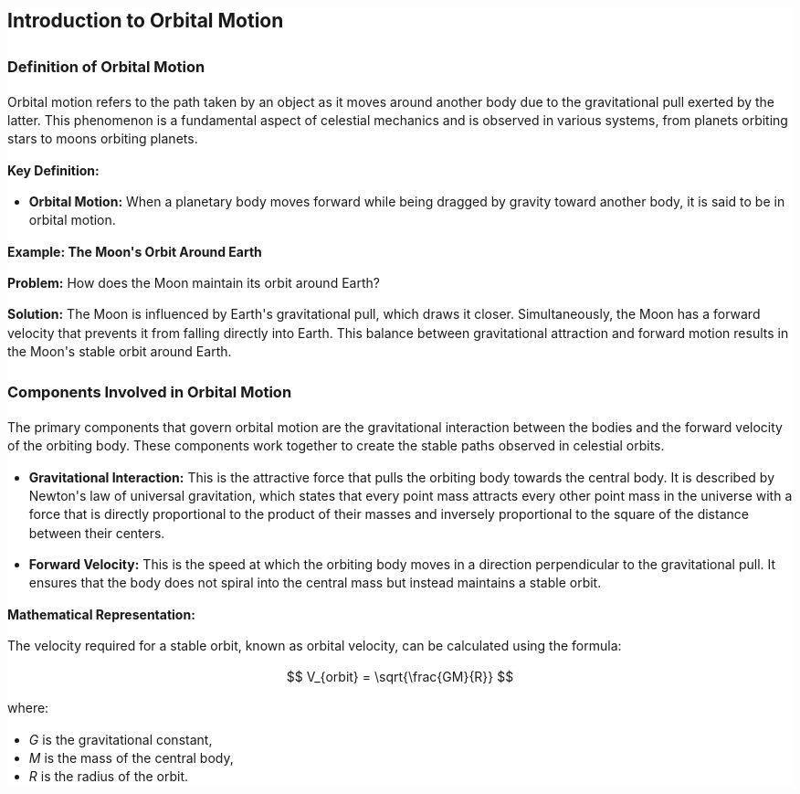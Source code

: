 ## Introduction to Orbital Motion

### Definition of Orbital Motion

Orbital motion refers to the path taken by an object as it moves around another body due to the gravitational pull exerted by the latter. This phenomenon is a fundamental aspect of celestial mechanics and is observed in various systems, from planets orbiting stars to moons orbiting planets.

**Key Definition:**

- **Orbital Motion:** When a planetary body moves forward while being dragged by gravity toward another body, it is said to be in orbital motion.

<div class="example-box" style="clear: both;">

**Example: The Moon's Orbit Around Earth**

**Problem:** How does the Moon maintain its orbit around Earth?

**Solution:** The Moon is influenced by Earth's gravitational pull, which draws it closer. Simultaneously, the Moon has a forward velocity that prevents it from falling directly into Earth. This balance between gravitational attraction and forward motion results in the Moon's stable orbit around Earth.

</div>

### Components Involved in Orbital Motion

The primary components that govern orbital motion are the gravitational interaction between the bodies and the forward velocity of the orbiting body. These components work together to create the stable paths observed in celestial orbits.

- **Gravitational Interaction:** This is the attractive force that pulls the orbiting body towards the central body. It is described by Newton's law of universal gravitation, which states that every point mass attracts every other point mass in the universe with a force that is directly proportional to the product of their masses and inversely proportional to the square of the distance between their centers.

- **Forward Velocity:** This is the speed at which the orbiting body moves in a direction perpendicular to the gravitational pull. It ensures that the body does not spiral into the central mass but instead maintains a stable orbit.

**Mathematical Representation:**

The velocity required for a stable orbit, known as orbital velocity, can be calculated using the formula:

$$
V_{orbit} = \sqrt{\frac{GM}{R}}
$$

where:

- $G$ is the gravitational constant,
- $M$ is the mass of the central body,
- $R$ is the radius of the orbit.
